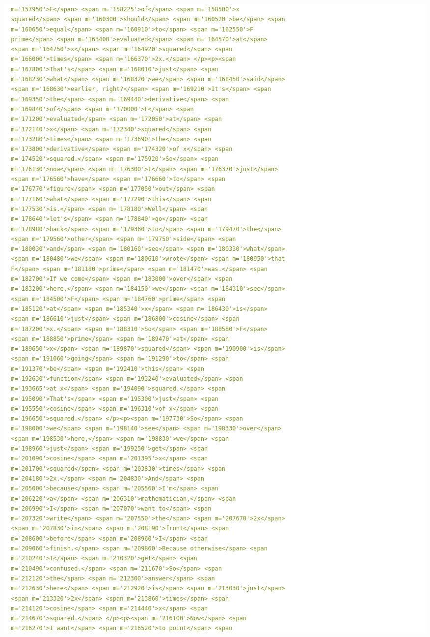 ```yaml
  m='157950'>F</span> <span m='158225'>of</span> <span m='158500'>x
  squared</span> <span m='160300'>should</span> <span m='160520'>be</span> <span
  m='160650'>equal</span> <span m='160910'>to</span> <span m='162550'>F
  prime</span> <span m='163400'>evaluated</span> <span m='164570'>at</span>
  <span m='164750'>x</span> <span m='164920'>squared</span> <span
  m='166000'>times</span> <span m='166370'>2x.</span> </p><p><span
  m='167800'>That's</span> <span m='168010'>just</span> <span
  m='168230'>what</span> <span m='168320'>we</span> <span m='168450'>said</span>
  <span m='168630'>earlier, right?</span> <span m='169210'>It's</span> <span
  m='169350'>the</span> <span m='169440'>derivative</span> <span
  m='169840'>of</span> <span m='170000'>F</span> <span
  m='171200'>evaluated</span> <span m='172050'>at</span> <span
  m='172140'>x</span> <span m='172340'>squared</span> <span
  m='173280'>times</span> <span m='173690'>the</span> <span
  m='173800'>derivative</span> <span m='174320'>of x</span> <span
  m='174520'>squared.</span> <span m='175920'>So</span> <span
  m='176130'>now</span> <span m='176300'>I</span> <span m='176370'>just</span>
  <span m='176560'>have</span> <span m='176660'>to</span> <span
  m='176770'>figure</span> <span m='177050'>out</span> <span
  m='177160'>what</span> <span m='177290'>this</span> <span
  m='177530'>is.</span> <span m='178180'>Well</span> <span
  m='178640'>let's</span> <span m='178840'>go</span> <span
  m='178980'>back</span> <span m='179360'>to</span> <span m='179470'>the</span>
  <span m='179560'>other</span> <span m='179750'>side</span> <span
  m='180030'>and</span> <span m='180160'>see</span> <span m='180330'>what</span>
  <span m='180480'>we</span> <span m='180610'>wrote</span> <span m='180950'>that
  F</span> <span m='181180'>prime</span> <span m='181470'>was.</span> <span
  m='182700'>If we come</span> <span m='183000'>over</span> <span
  m='183200'>here,</span> <span m='184150'>we</span> <span m='184310'>see</span>
  <span m='184500'>F</span> <span m='184760'>prime</span> <span
  m='185120'>at</span> <span m='185340'>x</span> <span m='186430'>is</span>
  <span m='186610'>just</span> <span m='186800'>cosine</span> <span
  m='187200'>x.</span> <span m='188310'>So</span> <span m='188580'>F</span>
  <span m='188850'>prime</span> <span m='189470'>at</span> <span
  m='189650'>x</span> <span m='189870'>squared</span> <span m='190900'>is</span>
  <span m='191060'>going</span> <span m='191290'>to</span> <span
  m='191370'>be</span> <span m='192410'>this</span> <span
  m='192630'>function</span> <span m='193240'>evaluated</span> <span
  m='193665'>at x</span> <span m='194090'>squared.</span> <span
  m='195090'>That's</span> <span m='195300'>just</span> <span
  m='195550'>cosine</span> <span m='196310'>of x</span> <span
  m='196650'>squared.</span> </p><p><span m='197730'>So</span> <span
  m='198000'>we</span> <span m='198140'>see</span> <span m='198330'>over</span>
  <span m='198530'>here,</span> <span m='198830'>we</span> <span
  m='198960'>just</span> <span m='199250'>get</span> <span
  m='201090'>cosine</span> <span m='201395'>x</span> <span
  m='201700'>squared</span> <span m='203830'>times</span> <span
  m='204180'>2x.</span> <span m='204830'>And</span> <span
  m='205000'>because</span> <span m='205560'>I'm</span> <span
  m='206220'>a</span> <span m='206310'>mathematician,</span> <span
  m='206990'>I</span> <span m='207070'>want to</span> <span
  m='207320'>write</span> <span m='207550'>the</span> <span m='207670'>2x</span>
  <span m='207830'>in</span> <span m='208190'>front</span> <span
  m='208600'>before</span> <span m='208960'>I</span> <span
  m='209060'>finish.</span> <span m='209860'>Because otherwise</span> <span
  m='210240'>I</span> <span m='210320'>get</span> <span
  m='210490'>confused.</span> <span m='211670'>So</span> <span
  m='212120'>the</span> <span m='212300'>answer</span> <span
  m='212630'>here</span> <span m='212920'>is</span> <span m='213030'>just</span>
  <span m='213320'>2x</span> <span m='213860'>times</span> <span
  m='214120'>cosine</span> <span m='214440'>x</span> <span
  m='214670'>squared.</span> </p><p><span m='216100'>Now</span> <span
  m='216270'>I want</span> <span m='216520'>to point</span> <span
```